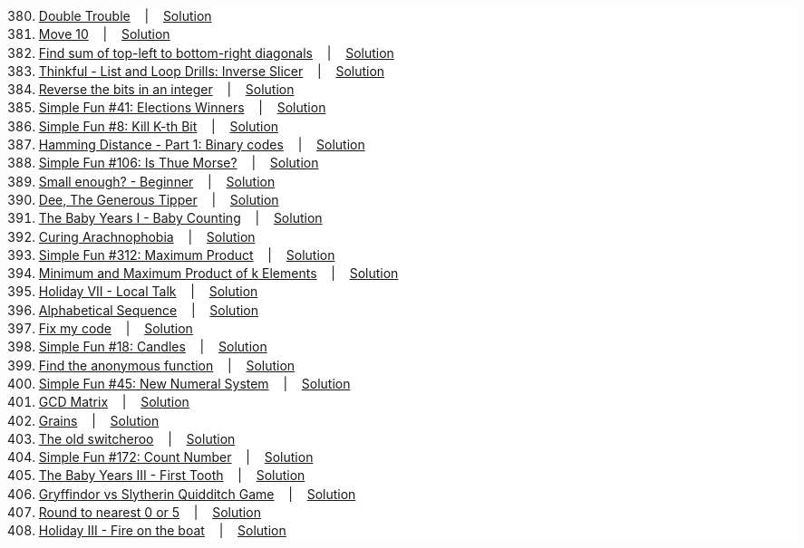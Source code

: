 380. [Double Trouble](https://www.codewars.com/kata/57f7796697d62fc93d0001b8) &nbsp;&nbsp; | &nbsp;&nbsp; [Solution](files/380.%20Double%20Trouble.py)
381. [Move 10](https://www.codewars.com/kata/57cf50a7eca2603de0000090) &nbsp;&nbsp; | &nbsp;&nbsp; [Solution](files/381.%20Move%2010.py)
382. [Find sum of top-left to bottom-right diagonals](https://www.codewars.com/kata/5497a3c181dd7291ce000700) &nbsp;&nbsp; | &nbsp;&nbsp; [Solution](files/382.%20Find%20sum%20of%20top-left%20to%20bottom-right%20diagonals.py)
383. [Thinkful - List and Loop Drills: Inverse Slicer](https://www.codewars.com/kata/586ec0b8d098206cce001141) &nbsp;&nbsp; | &nbsp;&nbsp; [Solution](files/383.%20Thinkful%20-%20List%20and%20Loop%20Drills-%20Inverse%20Slicer.py)
384. [Reverse the bits in an integer](https://www.codewars.com/kata/5959ec605595565f5c00002b) &nbsp;&nbsp; | &nbsp;&nbsp; [Solution](files/384.%20Reverse%20the%20bits%20in%20an%20integer.py)
385. [Simple Fun #41:  Elections Winners](https://www.codewars.com/kata/58881b859ab1e053240000cc) &nbsp;&nbsp; | &nbsp;&nbsp; [Solution](files/385.%20Simple%20Fun%20#41-%20%20Elections%20Winners.py)
386. [Simple Fun #8: Kill K-th Bit](https://www.codewars.com/kata/58844f1a76933b1cd0000023) &nbsp;&nbsp; | &nbsp;&nbsp; [Solution](files/386.%20Simple%20Fun%20#8-%20Kill%20K-th%20Bit.py)
387. [Hamming Distance - Part 1: Binary codes](https://www.codewars.com/kata/5624e574ec6034c3a20000e6) &nbsp;&nbsp; | &nbsp;&nbsp; [Solution](files/387.%20Hamming%20Distance%20-%20Part%201-%20Binary%20codes.py)
388. [Simple Fun #106: Is Thue Morse?](https://www.codewars.com/kata/589a9792ea93aae1bf00001c) &nbsp;&nbsp; | &nbsp;&nbsp; [Solution](files/388.%20Simple%20Fun%20#106-%20Is%20Thue%20Morse%20.py)
389. [Small enough? - Beginner](https://www.codewars.com/kata/57cc981a58da9e302a000214) &nbsp;&nbsp; | &nbsp;&nbsp; [Solution](files/389.%20Small%20enough%20%20-%20Beginner.py)
390. [Dee, The Generous Tipper](https://www.codewars.com/kata/568c3498e48a0231d200001f) &nbsp;&nbsp; | &nbsp;&nbsp; [Solution](files/390.%20Dee,%20The%20Generous%20Tipper.py)
391. [The Baby Years I - Baby Counting](https://www.codewars.com/kata/5bc9951026f1cdc77400011c) &nbsp;&nbsp; | &nbsp;&nbsp; [Solution](files/391.%20The%20Baby%20Years%20I%20-%20Baby%20Counting.py)
392. [Curing Arachnophobia](https://www.codewars.com/kata/5bc73331797b005d18000255) &nbsp;&nbsp; | &nbsp;&nbsp; [Solution](files/392.%20Curing%20Arachnophobia.py)
393. [Simple Fun #312: Maximum Product](https://www.codewars.com/kata/592e2446dc403b132d0000be) &nbsp;&nbsp; | &nbsp;&nbsp; [Solution](files/393.%20Simple%20Fun%20#312-%20Maximum%20Product.py)
394. [Minimum and Maximum Product of k Elements](https://www.codewars.com/kata/5afd81d0de4c7f45f4000239) &nbsp;&nbsp; | &nbsp;&nbsp; [Solution](files/394.%20Minimum%20and%20Maximum%20Product%20of%20k%20Elements.py)
395. [Holiday VII - Local Talk](https://www.codewars.com/kata/57e92812750fcc051800004d) &nbsp;&nbsp; | &nbsp;&nbsp; [Solution](files/395.%20Holiday%20VII%20-%20Local%20Talk.py)
396. [Alphabetical Sequence](https://www.codewars.com/kata/5bd00c99dbc73908bb00057a) &nbsp;&nbsp; | &nbsp;&nbsp; [Solution](files/396.%20Alphabetical%20Sequence.py)
397. [Fix my code](https://www.codewars.com/kata/5b7bd90ef643c4df7400015d) &nbsp;&nbsp; | &nbsp;&nbsp; [Solution](files/397.%20Fix%20my%20code.py)
398. [Simple Fun #18: Candles](https://www.codewars.com/kata/5884731139a9b4b7a8000002) &nbsp;&nbsp; | &nbsp;&nbsp; [Solution](files/398.%20Simple%20Fun%20#18-%20Candles.py)
399. [Find the anonymous function](https://www.codewars.com/kata/55a12bb8f0fac1ba340000aa) &nbsp;&nbsp; | &nbsp;&nbsp; [Solution](files/399.%20Find%20the%20anonymous%20function.py)
400. [Simple Fun #45: New Numeral System](https://www.codewars.com/kata/5888445107a0d57711000032) &nbsp;&nbsp; | &nbsp;&nbsp; [Solution](files/400.%20Simple%20Fun%20#45-%20New%20Numeral%20System.py)
401. [GCD Matrix](https://www.codewars.com/kata/58a30be22d5b6ca8d9000012) &nbsp;&nbsp; | &nbsp;&nbsp; [Solution](files/401.%20GCD%20Matrix.py)
402. [Grains](https://www.codewars.com/kata/55f7eb009e6614447b000099) &nbsp;&nbsp; | &nbsp;&nbsp; [Solution](files/402.%20Grains.py)
403. [The old switcheroo](https://www.codewars.com/kata/55d410c492e6ed767000004f) &nbsp;&nbsp; | &nbsp;&nbsp; [Solution](files/403.%20The%20old%20switcheroo.py)
404. [Simple Fun #172: Count Number](https://www.codewars.com/kata/58b635903e78b34958000056) &nbsp;&nbsp; | &nbsp;&nbsp; [Solution](files/404.%20Simple%20Fun%20#172-%20Count%20Number.py)
405. [The Baby Years III - First Tooth](https://www.codewars.com/kata/5bcac5a01cbff756e900003e) &nbsp;&nbsp; | &nbsp;&nbsp; [Solution](files/405.%20The%20Baby%20Years%20III%20-%20First%20Tooth.py)
406. [Gryffindor vs Slytherin Quidditch Game](https://www.codewars.com/kata/5840946ea3d4c78e90000068) &nbsp;&nbsp; | &nbsp;&nbsp; [Solution](files/406.%20Gryffindor%20vs%20Slytherin%20Quidditch%20Game.py)
407. [Round to nearest 0 or 5](https://www.codewars.com/kata/582f52208278c6be55000067) &nbsp;&nbsp; | &nbsp;&nbsp; [Solution](files/407.%20Round%20to%20nearest%200%20or%205.py)
408. [Holiday III - Fire on the boat](https://www.codewars.com/kata/57e8fba2f11c647abc000944) &nbsp;&nbsp; | &nbsp;&nbsp; [Solution](files/408.%20Holiday%20III%20-%20Fire%20on%20the%20boat.py)